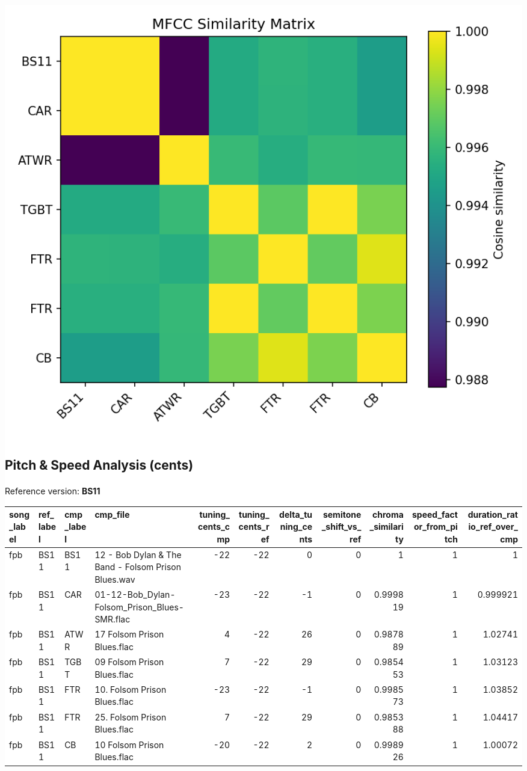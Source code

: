 ![MFCC Similarity](fpb-similarity_matrix.png)

## Pitch & Speed Analysis (cents)

Reference version: **BS11**

| song_label   | ref_label   | cmp_label   | cmp_file                                            |   tuning_cents_cmp |   tuning_cents_ref |   delta_tuning_cents |   semitone_shift_vs_ref |   chroma_similarity |   speed_factor_from_pitch |   duration_ratio_ref_over_cmp |
|:-------------|:------------|:------------|:----------------------------------------------------|-------------------:|-------------------:|---------------------:|------------------------:|--------------------:|--------------------------:|------------------------------:|
| fpb          | BS11        | BS11        | 12 - Bob Dylan & The Band - Folsom Prison Blues.wav |                -22 |                -22 |                    0 |                       0 |            1        |                         1 |                      1        |
| fpb          | BS11        | CAR         | 01-12-Bob_Dylan-Folsom_Prison_Blues-SMR.flac        |                -23 |                -22 |                   -1 |                       0 |            0.999819 |                         1 |                      0.999921 |
| fpb          | BS11        | ATWR        | 17 Folsom Prison Blues.flac                         |                  4 |                -22 |                   26 |                       0 |            0.987889 |                         1 |                      1.02741  |
| fpb          | BS11        | TGBT        | 09 Folsom Prison Blues.flac                         |                  7 |                -22 |                   29 |                       0 |            0.985453 |                         1 |                      1.03123  |
| fpb          | BS11        | FTR         | 10. Folsom Prison Blues.flac                        |                -23 |                -22 |                   -1 |                       0 |            0.998573 |                         1 |                      1.03852  |
| fpb          | BS11        | FTR         | 25. Folsom Prison Blues.flac                        |                  7 |                -22 |                   29 |                       0 |            0.985388 |                         1 |                      1.04417  |
| fpb          | BS11        | CB          | 10 Folsom Prison Blues.flac                         |                -20 |                -22 |                    2 |                       0 |            0.998926 |                         1 |                      1.00072  |
